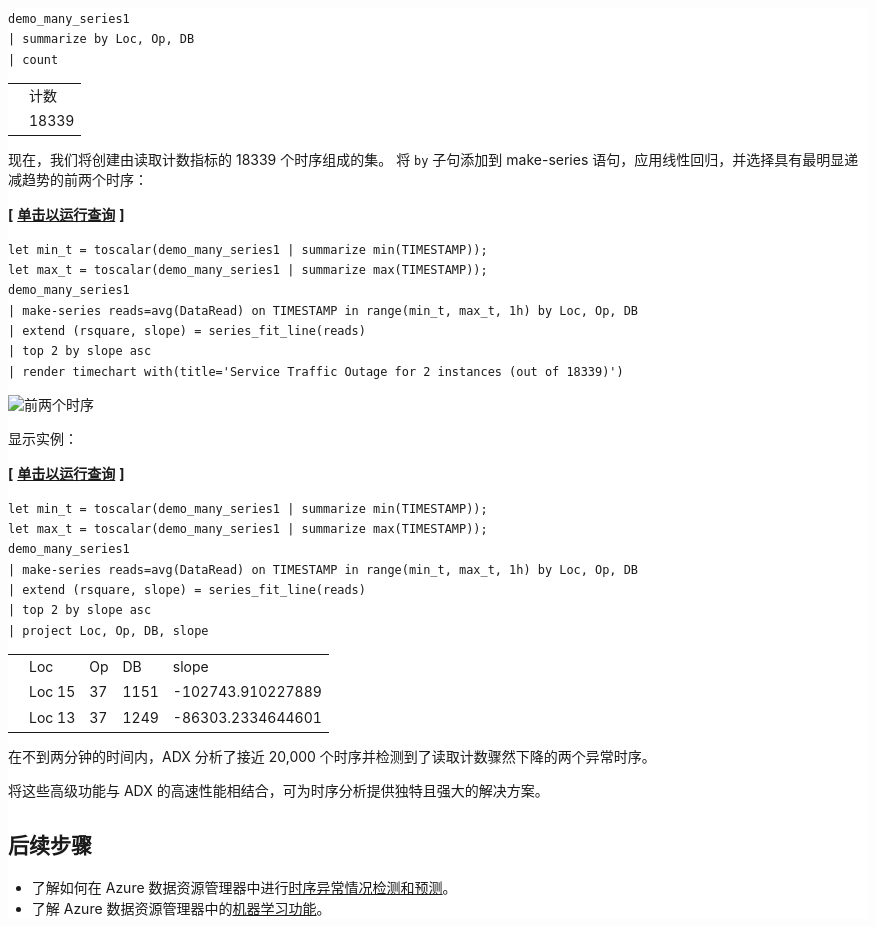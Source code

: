 ```kusto
demo_many_series1
| summarize by Loc, Op, DB
| count
```

|   |   |
| --- | --- |
|   | 计数 |
|   | 18339 |

现在，我们将创建由读取计数指标的 18339 个时序组成的集。 将 `by` 子句添加到 make-series 语句，应用线性回归，并选择具有最明显递减趋势的前两个时序：

**\[** [**单击以运行查询**](https://dataexplorer.azure.cn/clusters/help/databases/Samples?query=H4sIAAAAAAAAA5WPsU7DQBBE+3zFdLmTTGHSgFAKUCiQiIKIe2u5rJ0T9l3YWwcH5eO5JBIFVJSzmnmz07Gi96FWzKExOepIzIb7WPcUDnVi8ZxKHJGGvifxX3yym+pp+biu7pcv1t4Bk+5EofFfFBp/U/4EJsdse+eri4QwbdKc9q1ZkNJrVhYx4IcCHyAUWjbnRcXlpQLl1uLtgOfoCqx2BRYPGcyjctjASPoYSLhA6uKObR5waasbr3XnA5tzrc0RjTtcn0hnKyg55KtkDAvU9+y2JIpPr1ujXjueT9cse+8YlVDTeIfVoNQymiiZ5ENSCi4vM3FQxAblzWx2a6f2G2UcBRyWAQAA) **\]**

```kusto
let min_t = toscalar(demo_many_series1 | summarize min(TIMESTAMP));  
let max_t = toscalar(demo_many_series1 | summarize max(TIMESTAMP));  
demo_many_series1
| make-series reads=avg(DataRead) on TIMESTAMP in range(min_t, max_t, 1h) by Loc, Op, DB
| extend (rsquare, slope) = series_fit_line(reads)
| top 2 by slope asc 
| render timechart with(title='Service Traffic Outage for 2 instances (out of 18339)')
```

![前两个时序](media/time-series-analysis/time-series-top-2.png)

显示实例：

**\[** [**单击以运行查询**](https://dataexplorer.azure.cn/clusters/help/databases/Samples?query=H4sIAAAAAAAAA5WPvW4CMRCEe55iSlsyBWkjChApIoESAb21udsQg38O26AD8fDx3SEUJVXKWc18s2M5wxmvM6bIIVVkKYqaXdCO/EUnjobTBDekk3MUzZU7u9i+rl4229nqXcpnYGQ7CrX/olD7m/InMLoV24HHg0RkqtOUzjuxoEzroiSCx4MC4xHJ71j0i9TwksLkS+LjgmWoFN4ahcW8gLnN7GuImI4niqyQbGhYlgFDm/40WVvjWfS1skRyaPDUkXorKFXl2MSw5yr/pN9Z31SyxuhbAQAA) **\]**

```kusto
let min_t = toscalar(demo_many_series1 | summarize min(TIMESTAMP));  
let max_t = toscalar(demo_many_series1 | summarize max(TIMESTAMP));  
demo_many_series1
| make-series reads=avg(DataRead) on TIMESTAMP in range(min_t, max_t, 1h) by Loc, Op, DB
| extend (rsquare, slope) = series_fit_line(reads)
| top 2 by slope asc
| project Loc, Op, DB, slope 
```

|   |   |   |   |   |
| --- | --- | --- | --- | --- |
|   | Loc | Op | DB | slope |
|   | Loc 15 | 37 | 1151 | -102743.910227889 |
|   | Loc 13 | 37 | 1249 | -86303.2334644601 |

在不到两分钟的时间内，ADX 分析了接近 20,000 个时序并检测到了读取计数骤然下降的两个异常时序。

将这些高级功能与 ADX 的高速性能相结合，可为时序分析提供独特且强大的解决方案。

## <a name="next-steps"></a>后续步骤

* 了解如何在 Azure 数据资源管理器中进行[时序异常情况检测和预测](anomaly-detection.md)。
* 了解 Azure 数据资源管理器中的[机器学习功能](machine-learning-clustering.md)。